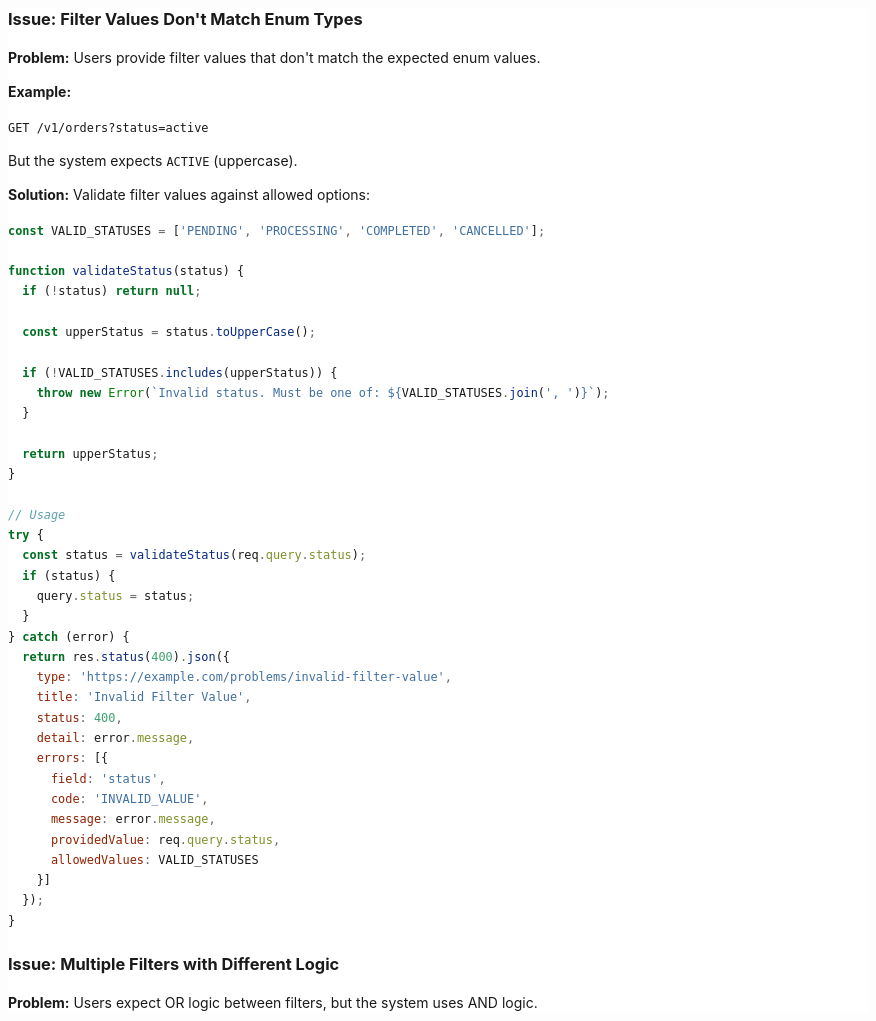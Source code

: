 ### Issue: Filter Values Don't Match Enum Types

**Problem:** Users provide filter values that don't match the expected enum values.

**Example:**
```
GET /v1/orders?status=active
```

But the system expects `ACTIVE` (uppercase).

**Solution:** Validate filter values against allowed options:
```javascript
const VALID_STATUSES = ['PENDING', 'PROCESSING', 'COMPLETED', 'CANCELLED'];

function validateStatus(status) {
  if (!status) return null;
  
  const upperStatus = status.toUpperCase();
  
  if (!VALID_STATUSES.includes(upperStatus)) {
    throw new Error(`Invalid status. Must be one of: ${VALID_STATUSES.join(', ')}`);
  }
  
  return upperStatus;
}

// Usage
try {
  const status = validateStatus(req.query.status);
  if (status) {
    query.status = status;
  }
} catch (error) {
  return res.status(400).json({
    type: 'https://example.com/problems/invalid-filter-value',
    title: 'Invalid Filter Value',
    status: 400,
    detail: error.message,
    errors: [{
      field: 'status',
      code: 'INVALID_VALUE',
      message: error.message,
      providedValue: req.query.status,
      allowedValues: VALID_STATUSES
    }]
  });
}
```

### Issue: Multiple Filters with Different Logic

**Problem:** Users expect OR logic between filters, but the system uses AND logic.
